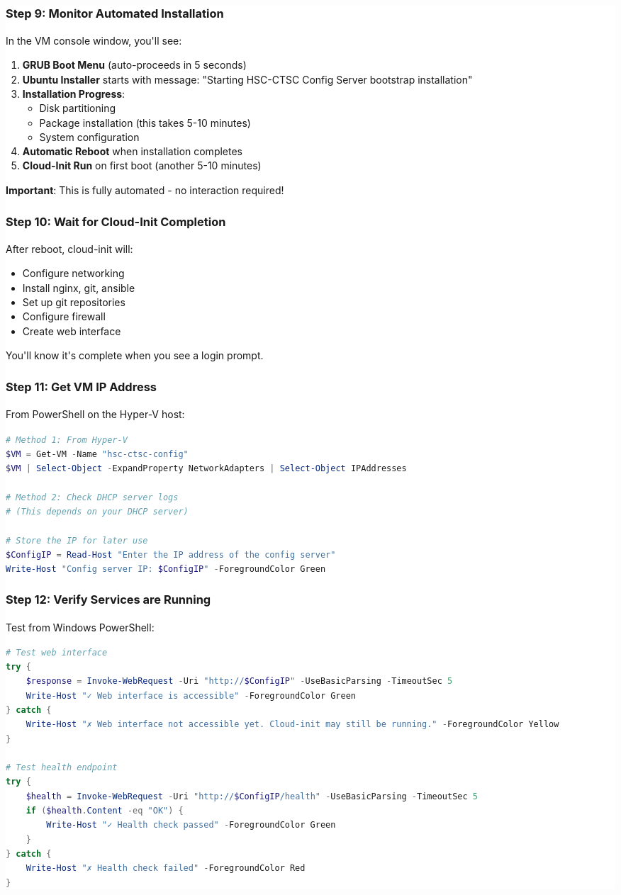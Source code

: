 ### Step 9: Monitor Automated Installation

In the VM console window, you'll see:

1. **GRUB Boot Menu** (auto-proceeds in 5 seconds)
2. **Ubuntu Installer** starts with message: "Starting HSC-CTSC Config Server bootstrap installation"
3. **Installation Progress**:
   - Disk partitioning
   - Package installation (this takes 5-10 minutes)
   - System configuration
4. **Automatic Reboot** when installation completes
5. **Cloud-Init Run** on first boot (another 5-10 minutes)

**Important**: This is fully automated - no interaction required!

### Step 10: Wait for Cloud-Init Completion

After reboot, cloud-init will:
- Configure networking
- Install nginx, git, ansible
- Set up git repositories
- Configure firewall
- Create web interface

You'll know it's complete when you see a login prompt.

### Step 11: Get VM IP Address

From PowerShell on the Hyper-V host:

```powershell
# Method 1: From Hyper-V
$VM = Get-VM -Name "hsc-ctsc-config"
$VM | Select-Object -ExpandProperty NetworkAdapters | Select-Object IPAddresses

# Method 2: Check DHCP server logs
# (This depends on your DHCP server)

# Store the IP for later use
$ConfigIP = Read-Host "Enter the IP address of the config server"
Write-Host "Config server IP: $ConfigIP" -ForegroundColor Green
```

### Step 12: Verify Services are Running

Test from Windows PowerShell:

```powershell
# Test web interface
try {
    $response = Invoke-WebRequest -Uri "http://$ConfigIP" -UseBasicParsing -TimeoutSec 5
    Write-Host "✓ Web interface is accessible" -ForegroundColor Green
} catch {
    Write-Host "✗ Web interface not accessible yet. Cloud-init may still be running." -ForegroundColor Yellow
}

# Test health endpoint
try {
    $health = Invoke-WebRequest -Uri "http://$ConfigIP/health" -UseBasicParsing -TimeoutSec 5
    if ($health.Content -eq "OK") {
        Write-Host "✓ Health check passed" -ForegroundColor Green
    }
} catch {
    Write-Host "✗ Health check failed" -ForegroundColor Red
}
```